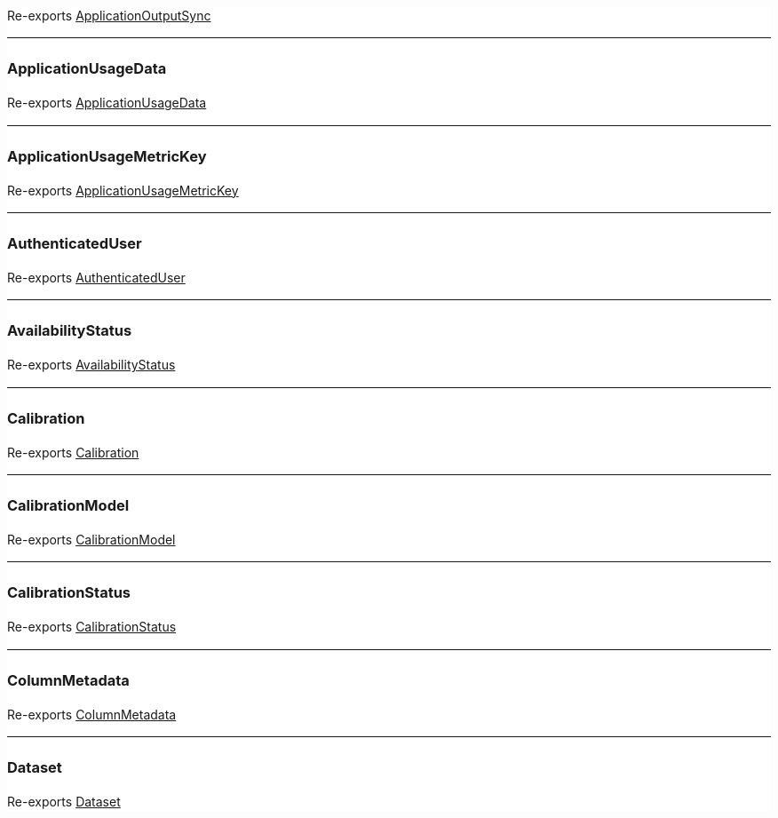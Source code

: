 Re-exports [ApplicationOutputSync](../types/interfaces/ApplicationOutputSync.md)

***

### ApplicationUsageData

Re-exports [ApplicationUsageData](../types/type-aliases/ApplicationUsageData.md)

***

### ApplicationUsageMetricKey

Re-exports [ApplicationUsageMetricKey](../types/type-aliases/ApplicationUsageMetricKey.md)

***

### AuthenticatedUser

Re-exports [AuthenticatedUser](../types/interfaces/AuthenticatedUser.md)

***

### AvailabilityStatus

Re-exports [AvailabilityStatus](../types/enumerations/AvailabilityStatus.md)

***

### Calibration

Re-exports [Calibration](../types/interfaces/Calibration.md)

***

### CalibrationModel

Re-exports [CalibrationModel](../types/enumerations/CalibrationModel.md)

***

### CalibrationStatus

Re-exports [CalibrationStatus](../types/enumerations/CalibrationStatus.md)

***

### ColumnMetadata

Re-exports [ColumnMetadata](../types/interfaces/ColumnMetadata.md)

***

### Dataset

Re-exports [Dataset](../types/interfaces/Dataset.md)
